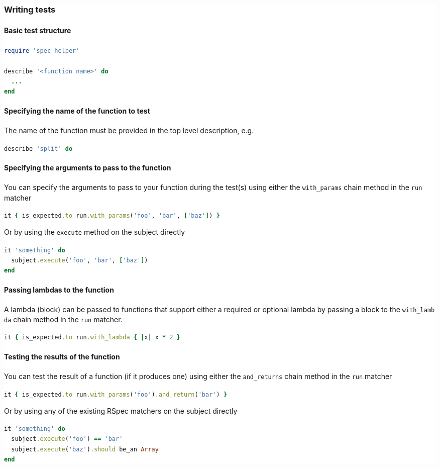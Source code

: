 ### Writing tests

#### Basic test structure

```ruby
require 'spec_helper'

describe '<function name>' do
  ...
end
```

#### Specifying the name of the function to test

The name of the function must be provided in the top level description, e.g.

```ruby
describe 'split' do
```

#### Specifying the arguments to pass to the function

You can specify the arguments to pass to your function during the test(s) using
either the `with_params` chain method in the `run` matcher

```ruby
it { is_expected.to run.with_params('foo', 'bar', ['baz']) }
```

Or by using the `execute` method on the subject directly

```ruby
it 'something' do
  subject.execute('foo', 'bar', ['baz'])
end
```

#### Passing lambdas to the function

A lambda (block) can be passed to functions that support either a required or
optional lambda by passing a block to the `with_lambda` chain method in the
`run` matcher.

```ruby
it { is_expected.to run.with_lambda { |x| x * 2 }
```

#### Testing the results of the function

You can test the result of a function (if it produces one) using either the
`and_returns` chain method in the `run` matcher

```ruby
it { is_expected.to run.with_params('foo').and_return('bar') }
```

Or by using any of the existing RSpec matchers on the subject directly

```ruby
it 'something' do
  subject.execute('foo') == 'bar'
  subject.execute('baz').should be_an Array
end
```
